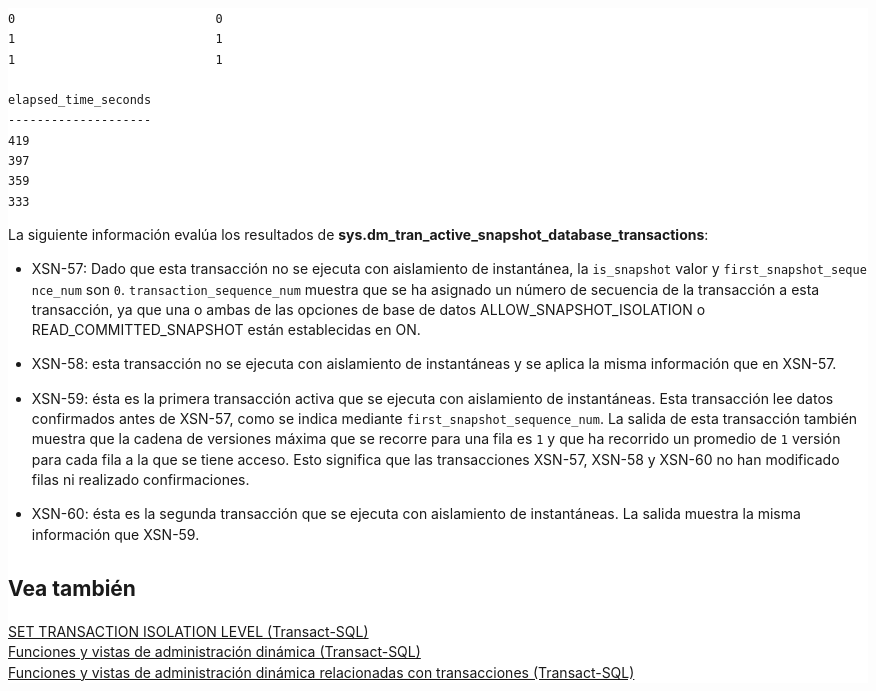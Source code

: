 ```  
0                            0  
1                            1  
1                            1  
  
elapsed_time_seconds  
--------------------  
419  
397  
359  
333  
```  
  
 La siguiente información evalúa los resultados de **sys.dm_tran_active_snapshot_database_transactions**:  
  
-   XSN-57: Dado que esta transacción no se ejecuta con aislamiento de instantánea, la `is_snapshot` valor y `first_snapshot_sequence_num` son `0`. `transaction_sequence_num` muestra que se ha asignado un número de secuencia de la transacción a esta transacción, ya que una o ambas de las opciones de base de datos ALLOW_SNAPSHOT_ISOLATION o READ_COMMITTED_SNAPSHOT están establecidas en ON.  
  
-   XSN-58: esta transacción no se ejecuta con aislamiento de instantáneas y se aplica la misma información que en XSN-57.  
  
-   XSN-59: ésta es la primera transacción activa que se ejecuta con aislamiento de instantáneas. Esta transacción lee datos confirmados antes de XSN-57, como se indica mediante `first_snapshot_sequence_num`. La salida de esta transacción también muestra que la cadena de versiones máxima que se recorre para una fila es `1` y que ha recorrido un promedio de `1` versión para cada fila a la que se tiene acceso. Esto significa que las transacciones XSN-57, XSN-58 y XSN-60 no han modificado filas ni realizado confirmaciones.  
  
-   XSN-60: ésta es la segunda transacción que se ejecuta con aislamiento de instantáneas. La salida muestra la misma información que XSN-59.  
  
## <a name="see-also"></a>Vea también  
 [SET TRANSACTION ISOLATION LEVEL &#40;Transact-SQL&#41;](../../t-sql/statements/set-transaction-isolation-level-transact-sql.md)   
 [Funciones y vistas de administración dinámica &#40;Transact-SQL&#41;](~/relational-databases/system-dynamic-management-views/system-dynamic-management-views.md)   
 [Funciones y vistas de administración dinámica relacionadas con transacciones &#40;Transact-SQL&#41;](../../relational-databases/system-dynamic-management-views/transaction-related-dynamic-management-views-and-functions-transact-sql.md)  
  
  


